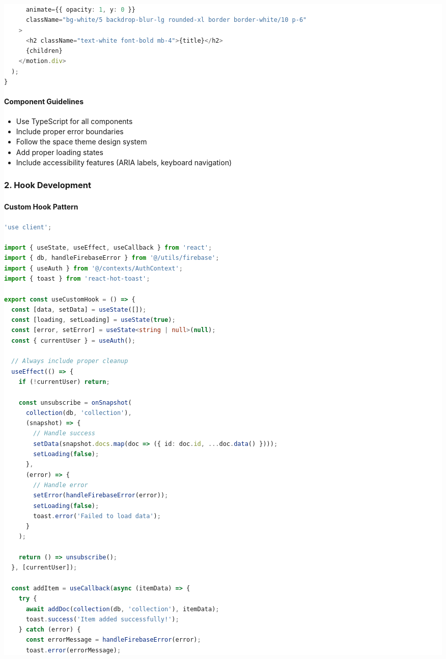 ```typescript
      animate={{ opacity: 1, y: 0 }}
      className="bg-white/5 backdrop-blur-lg rounded-xl border border-white/10 p-6"
    >
      <h2 className="text-white font-bold mb-4">{title}</h2>
      {children}
    </motion.div>
  );
}
```

#### Component Guidelines
- Use TypeScript for all components
- Include proper error boundaries
- Follow the space theme design system
- Add proper loading states
- Include accessibility features (ARIA labels, keyboard navigation)

### 2. **Hook Development**

#### Custom Hook Pattern
```typescript
'use client';

import { useState, useEffect, useCallback } from 'react';
import { db, handleFirebaseError } from '@/utils/firebase';
import { useAuth } from '@/contexts/AuthContext';
import { toast } from 'react-hot-toast';

export const useCustomHook = () => {
  const [data, setData] = useState([]);
  const [loading, setLoading] = useState(true);
  const [error, setError] = useState<string | null>(null);
  const { currentUser } = useAuth();

  // Always include proper cleanup
  useEffect(() => {
    if (!currentUser) return;

    const unsubscribe = onSnapshot(
      collection(db, 'collection'),
      (snapshot) => {
        // Handle success
        setData(snapshot.docs.map(doc => ({ id: doc.id, ...doc.data() })));
        setLoading(false);
      },
      (error) => {
        // Handle error
        setError(handleFirebaseError(error));
        setLoading(false);
        toast.error('Failed to load data');
      }
    );

    return () => unsubscribe();
  }, [currentUser]);

  const addItem = useCallback(async (itemData) => {
    try {
      await addDoc(collection(db, 'collection'), itemData);
      toast.success('Item added successfully!');
    } catch (error) {
      const errorMessage = handleFirebaseError(error);
      toast.error(errorMessage);
```